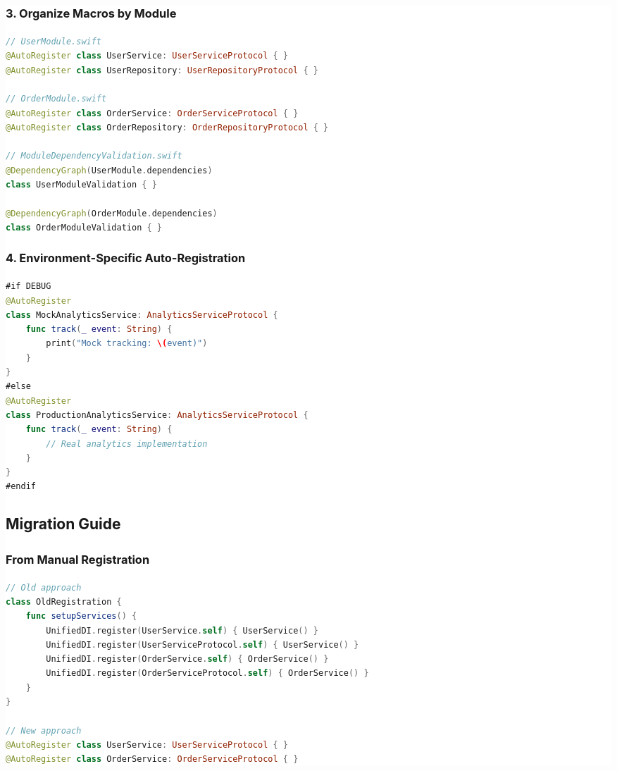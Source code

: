 ### 3. Organize Macros by Module

```swift
// UserModule.swift
@AutoRegister class UserService: UserServiceProtocol { }
@AutoRegister class UserRepository: UserRepositoryProtocol { }

// OrderModule.swift
@AutoRegister class OrderService: OrderServiceProtocol { }
@AutoRegister class OrderRepository: OrderRepositoryProtocol { }

// ModuleDependencyValidation.swift
@DependencyGraph(UserModule.dependencies)
class UserModuleValidation { }

@DependencyGraph(OrderModule.dependencies)
class OrderModuleValidation { }
```

### 4. Environment-Specific Auto-Registration

```swift
#if DEBUG
@AutoRegister
class MockAnalyticsService: AnalyticsServiceProtocol {
    func track(_ event: String) {
        print("Mock tracking: \(event)")
    }
}
#else
@AutoRegister
class ProductionAnalyticsService: AnalyticsServiceProtocol {
    func track(_ event: String) {
        // Real analytics implementation
    }
}
#endif
```

## Migration Guide

### From Manual Registration

```swift
// Old approach
class OldRegistration {
    func setupServices() {
        UnifiedDI.register(UserService.self) { UserService() }
        UnifiedDI.register(UserServiceProtocol.self) { UserService() }
        UnifiedDI.register(OrderService.self) { OrderService() }
        UnifiedDI.register(OrderServiceProtocol.self) { OrderService() }
    }
}

// New approach
@AutoRegister class UserService: UserServiceProtocol { }
@AutoRegister class OrderService: OrderServiceProtocol { }
```
